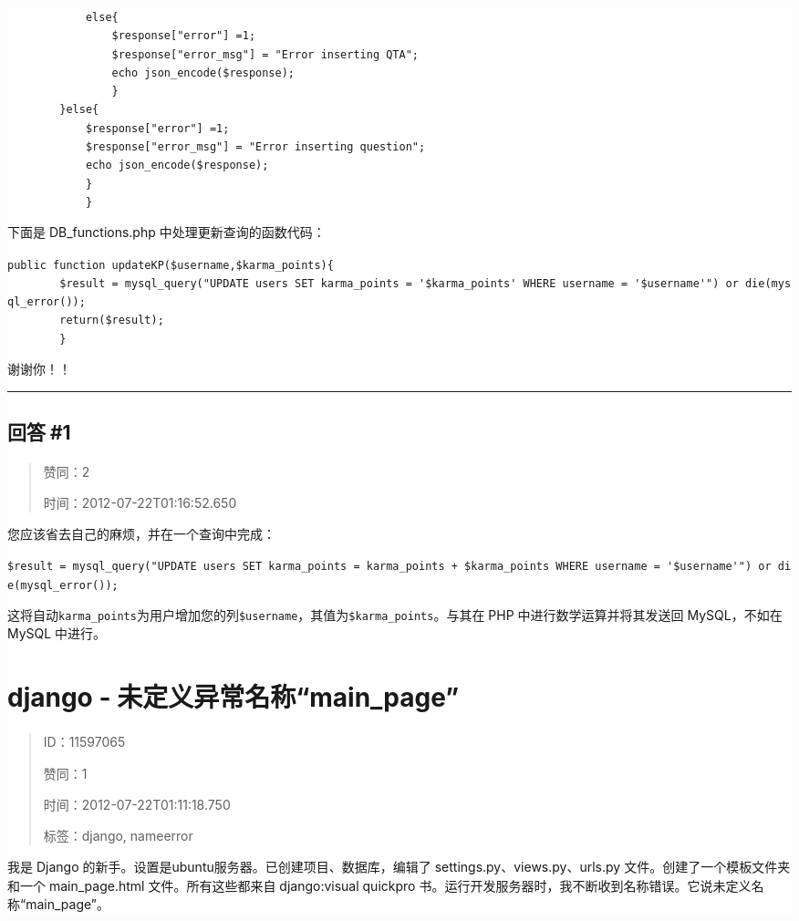 ```
            else{
                $response["error"] =1;
                $response["error_msg"] = "Error inserting QTA";
                echo json_encode($response);
                }
        }else{
            $response["error"] =1;
            $response["error_msg"] = "Error inserting question";
            echo json_encode($response);
            } 
            } 
```

下面是 DB_functions.php 中处理更新查询的函数代码：

```
public function updateKP($username,$karma_points){
        $result = mysql_query("UPDATE users SET karma_points = '$karma_points' WHERE username = '$username'") or die(mysql_error());
        return($result);
        } 
```

谢谢你！！

* * *

## 回答 #1

> 赞同：2
> 
> 时间：2012-07-22T01:16:52.650

您应该省去自己的麻烦，并在一个查询中完成：

```
$result = mysql_query("UPDATE users SET karma_points = karma_points + $karma_points WHERE username = '$username'") or die(mysql_error()); 
```

这将自动`karma_points`为用户增加您的列`$username`，其值为`$karma_points`。与其在 PHP 中进行数学运算并将其发送回 MySQL，不如在 MySQL 中进行。

# django - 未定义异常名称“main_page”

> ID：11597065
> 
> 赞同：1
> 
> 时间：2012-07-22T01:11:18.750
> 
> 标签：django, nameerror

我是 Django 的新手。设置是ubuntu服务器。已创建项目、数据库，编辑了 settings.py、views.py、urls.py 文件。创建了一个模板文件夹和一个 main_page.html 文件。所有这些都来自 django:visual quickpro 书。运行开发服务器时，我不断收到名称错误。它说未定义名称“main_page”。
